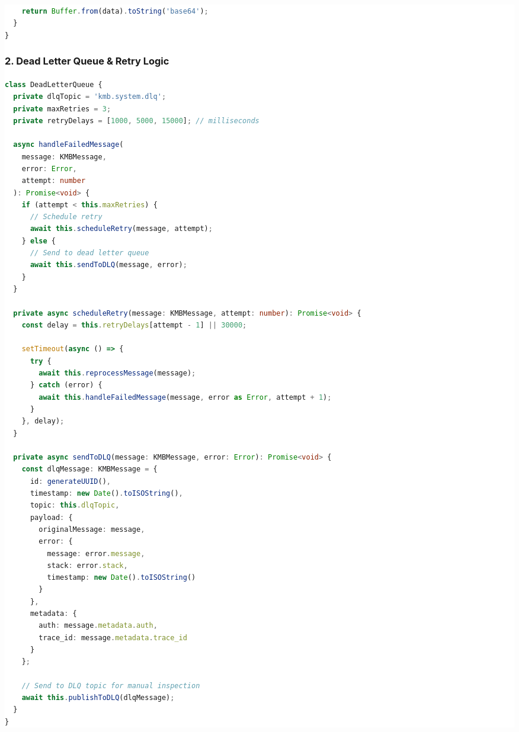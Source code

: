 ```typescript
    return Buffer.from(data).toString('base64');
  }
}
```

### 2. Dead Letter Queue & Retry Logic

```typescript
class DeadLetterQueue {
  private dlqTopic = 'kmb.system.dlq';
  private maxRetries = 3;
  private retryDelays = [1000, 5000, 15000]; // milliseconds

  async handleFailedMessage(
    message: KMBMessage, 
    error: Error, 
    attempt: number
  ): Promise<void> {
    if (attempt < this.maxRetries) {
      // Schedule retry
      await this.scheduleRetry(message, attempt);
    } else {
      // Send to dead letter queue
      await this.sendToDLQ(message, error);
    }
  }

  private async scheduleRetry(message: KMBMessage, attempt: number): Promise<void> {
    const delay = this.retryDelays[attempt - 1] || 30000;
    
    setTimeout(async () => {
      try {
        await this.reprocessMessage(message);
      } catch (error) {
        await this.handleFailedMessage(message, error as Error, attempt + 1);
      }
    }, delay);
  }

  private async sendToDLQ(message: KMBMessage, error: Error): Promise<void> {
    const dlqMessage: KMBMessage = {
      id: generateUUID(),
      timestamp: new Date().toISOString(),
      topic: this.dlqTopic,
      payload: {
        originalMessage: message,
        error: {
          message: error.message,
          stack: error.stack,
          timestamp: new Date().toISOString()
        }
      },
      metadata: {
        auth: message.metadata.auth,
        trace_id: message.metadata.trace_id
      }
    };

    // Send to DLQ topic for manual inspection
    await this.publishToDLQ(dlqMessage);
  }
}
```
